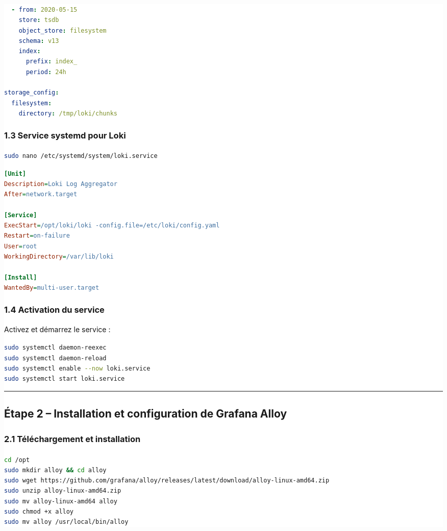 ```yaml
  - from: 2020-05-15
    store: tsdb
    object_store: filesystem
    schema: v13
    index:
      prefix: index_
      period: 24h

storage_config:
  filesystem:
    directory: /tmp/loki/chunks
```

### 1.3 Service systemd pour Loki

```bash
sudo nano /etc/systemd/system/loki.service
```

```ini
[Unit]
Description=Loki Log Aggregator
After=network.target

[Service]
ExecStart=/opt/loki/loki -config.file=/etc/loki/config.yaml
Restart=on-failure
User=root
WorkingDirectory=/var/lib/loki

[Install]
WantedBy=multi-user.target
```

### 1.4 Activation du service
Activez et démarrez le service :

```bash
sudo systemctl daemon-reexec
sudo systemctl daemon-reload
sudo systemctl enable --now loki.service
sudo systemctl start loki.service
```

---

## Étape 2 – Installation et configuration de **Grafana Alloy**

### 2.1 Téléchargement et installation

```bash
cd /opt
sudo mkdir alloy && cd alloy
sudo wget https://github.com/grafana/alloy/releases/latest/download/alloy-linux-amd64.zip
sudo unzip alloy-linux-amd64.zip
sudo mv alloy-linux-amd64 alloy
sudo chmod +x alloy
sudo mv alloy /usr/local/bin/alloy
```
